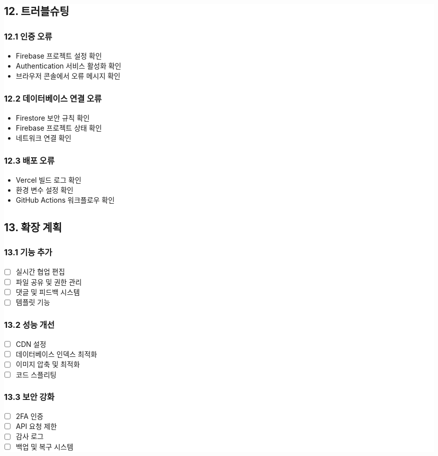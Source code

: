 ## 12. 트러블슈팅

### 12.1 인증 오류
- Firebase 프로젝트 설정 확인
- Authentication 서비스 활성화 확인
- 브라우저 콘솔에서 오류 메시지 확인

### 12.2 데이터베이스 연결 오류
- Firestore 보안 규칙 확인
- Firebase 프로젝트 상태 확인
- 네트워크 연결 확인

### 12.3 배포 오류
- Vercel 빌드 로그 확인
- 환경 변수 설정 확인
- GitHub Actions 워크플로우 확인

## 13. 확장 계획

### 13.1 기능 추가
- [ ] 실시간 협업 편집
- [ ] 파일 공유 및 권한 관리
- [ ] 댓글 및 피드백 시스템
- [ ] 템플릿 기능

### 13.2 성능 개선
- [ ] CDN 설정
- [ ] 데이터베이스 인덱스 최적화
- [ ] 이미지 압축 및 최적화
- [ ] 코드 스플리팅

### 13.3 보안 강화
- [ ] 2FA 인증
- [ ] API 요청 제한
- [ ] 감사 로그
- [ ] 백업 및 복구 시스템 